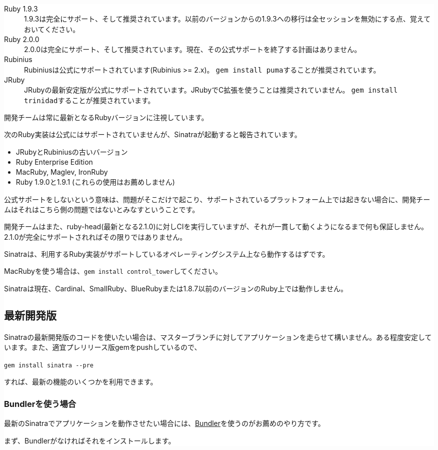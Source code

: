   <dt>Ruby 1.9.3</dt>
  <dd>
    1.9.3は完全にサポート、そして推奨されています。以前のバージョンからの1.9.3への移行は全セッションを無効にする点、覚えておいてください。
  </dd>

  <dt>Ruby 2.0.0</dt>
  <dd>
    2.0.0は完全にサポート、そして推奨されています。現在、その公式サポートを終了する計画はありません。
  </dd>

  <dt>Rubinius</dt>
  <dd>
    Rubiniusは公式にサポートされています(Rubinius >= 2.x)。
    <tt>gem install puma</tt>することが推奨されています。
  </dd>

  <dt>JRuby</dt>
  <dd>
    JRubyの最新安定版が公式にサポートされています。JRubyでC拡張を使うことは推奨されていません。
    <tt>gem install trinidad</tt>することが推奨されています。
  </dd>
</dl>

開発チームは常に最新となるRubyバージョンに注視しています。

次のRuby実装は公式にはサポートされていませんが、Sinatraが起動すると報告されています。

* JRubyとRubiniusの古いバージョン
* Ruby Enterprise Edition
* MacRuby, Maglev, IronRuby
* Ruby 1.9.0と1.9.1 (これらの使用はお薦めしません)

公式サポートをしないという意味は、問題がそこだけで起こり、サポートされているプラットフォーム上では起きない場合に、開発チームはそれはこちら側の問題ではないとみなすということです。

開発チームはまた、ruby-head(最新となる2.1.0)に対しCIを実行していますが、それが一貫して動くようになるまで何も保証しません。2.1.0が完全にサポートされればその限りではありません。

Sinatraは、利用するRuby実装がサポートしているオペレーティングシステム上なら動作するはずです。

MacRubyを使う場合は、`gem install control_tower`してください。

Sinatraは現在、Cardinal、SmallRuby、BlueRubyまたは1.8.7以前のバージョンのRuby上では動作しません。

## 最新開発版

Sinatraの最新開発版のコードを使いたい場合は、マスターブランチに対してアプリケーションを走らせて構いません。ある程度安定しています。また、適宜プレリリース版gemをpushしているので、

``` shell
gem install sinatra --pre
```

すれば、最新の機能のいくつかを利用できます。

### Bundlerを使う場合

最新のSinatraでアプリケーションを動作させたい場合には、[Bundler](http://gembundler.com/)を使うのがお薦めのやり方です。

まず、Bundlerがなければそれをインストールします。
